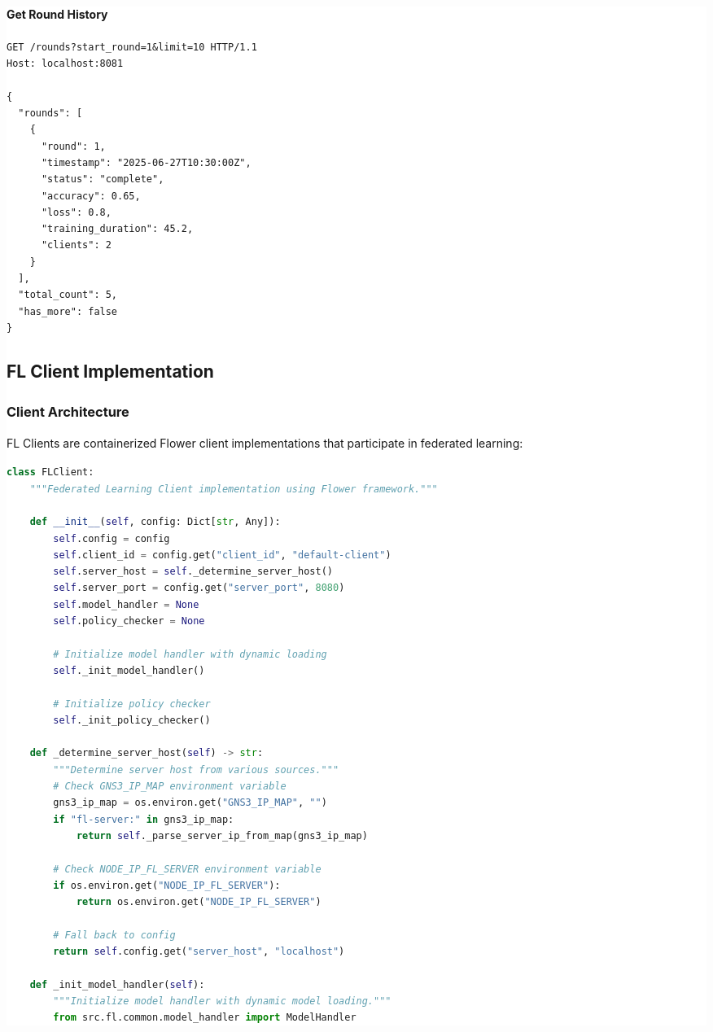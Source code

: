 
#### Get Round History
```http
GET /rounds?start_round=1&limit=10 HTTP/1.1
Host: localhost:8081

{
  "rounds": [
    {
      "round": 1,
      "timestamp": "2025-06-27T10:30:00Z",
      "status": "complete",
      "accuracy": 0.65,
      "loss": 0.8,
      "training_duration": 45.2,
      "clients": 2
    }
  ],
  "total_count": 5,
  "has_more": false
}
```

## FL Client Implementation

### Client Architecture

FL Clients are containerized Flower client implementations that participate in federated learning:

```python
class FLClient:
    """Federated Learning Client implementation using Flower framework."""
    
    def __init__(self, config: Dict[str, Any]):
        self.config = config
        self.client_id = config.get("client_id", "default-client")
        self.server_host = self._determine_server_host()
        self.server_port = config.get("server_port", 8080)
        self.model_handler = None
        self.policy_checker = None
        
        # Initialize model handler with dynamic loading
        self._init_model_handler()
        
        # Initialize policy checker
        self._init_policy_checker()
    
    def _determine_server_host(self) -> str:
        """Determine server host from various sources."""
        # Check GNS3_IP_MAP environment variable
        gns3_ip_map = os.environ.get("GNS3_IP_MAP", "")
        if "fl-server:" in gns3_ip_map:
            return self._parse_server_ip_from_map(gns3_ip_map)
        
        # Check NODE_IP_FL_SERVER environment variable
        if os.environ.get("NODE_IP_FL_SERVER"):
            return os.environ.get("NODE_IP_FL_SERVER")
            
        # Fall back to config
        return self.config.get("server_host", "localhost")
    
    def _init_model_handler(self):
        """Initialize model handler with dynamic model loading."""
        from src.fl.common.model_handler import ModelHandler
```